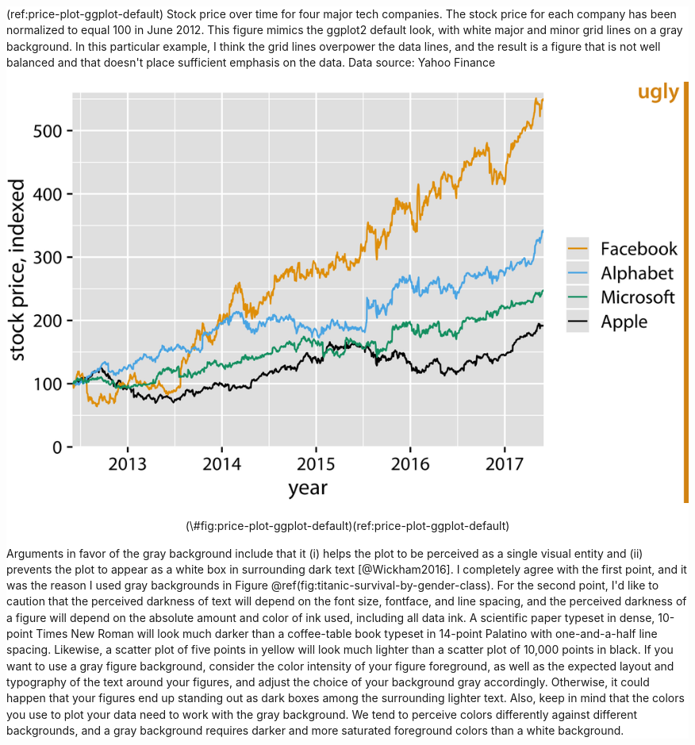 (ref:price-plot-ggplot-default) Stock price over time for four major tech companies. The stock price for each company has been normalized to equal 100 in June 2012. This figure mimics the ggplot2 default look, with white major and minor grid lines on a gray background. In this particular example, I think the grid lines overpower the data lines, and the result is a figure that is not well balanced and that doesn't place sufficient emphasis on the data. Data source: Yahoo Finance

<div class="figure" style="text-align: center">
<img src="balance_data_context_files/figure-html/price-plot-ggplot-default-1.png" alt="(ref:price-plot-ggplot-default)" width="1260" />
<p class="caption">(\#fig:price-plot-ggplot-default)(ref:price-plot-ggplot-default)</p>
</div>

Arguments in favor of the gray background include that it (i) helps the plot to be perceived as a single visual entity and (ii) prevents the plot to appear as a white box in surrounding dark text [@Wickham2016]. I completely agree with the first point, and it was the reason I used gray backgrounds in Figure \@ref(fig:titanic-survival-by-gender-class). For the second point, I'd like to caution that the perceived darkness of text will depend on the font size, fontface, and line spacing, and the perceived darkness of a figure will depend on the absolute amount and color of ink used, including all data ink. A scientific paper typeset in dense, 10-point Times New Roman will look much darker than a coffee-table book typeset in 14-point Palatino with one-and-a-half line spacing. Likewise, a scatter plot of five points in yellow will look much lighter than a scatter plot of 10,000 points in black. If you want to use a gray figure background, consider the color intensity of your figure foreground, as well as the expected layout and typography of the text around your figures, and adjust the choice of your background gray accordingly. Otherwise, it could happen that your figures end up standing out as dark boxes among the surrounding lighter text. Also, keep in mind that the colors you use to plot your data need to work with the gray background. We tend to perceive colors differently against different backgrounds, and a gray background requires darker and more saturated foreground colors than a white background.
